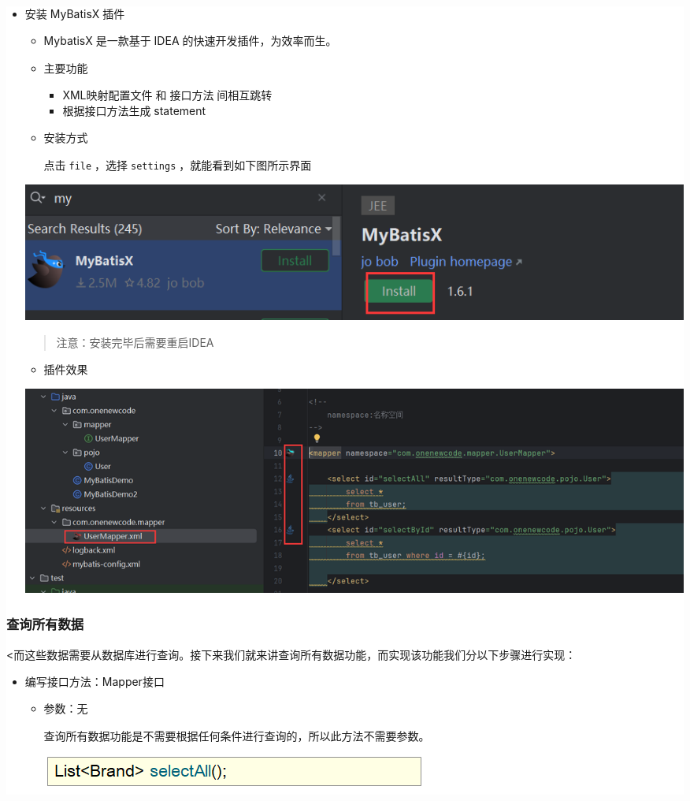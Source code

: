 * 安装 MyBatisX 插件

  * MybatisX 是一款基于 IDEA 的快速开发插件，为效率而生。

  * 主要功能

    * XML映射配置文件 和 接口方法 间相互跳转
    * 根据接口方法生成 statement 

  * 安装方式

    点击 `file` ，选择 `settings` ，就能看到如下图所示界面

  ![Alt text](image-9.png)

    > 注意：安装完毕后需要重启IDEA

  * 插件效果

   ![Alt text](image-10.png)


###  查询所有数据

<而这些数据需要从数据库进行查询。接下来我们就来讲查询所有数据功能，而实现该功能我们分以下步骤进行实现：

* 编写接口方法：Mapper接口

  * 参数：无

    查询所有数据功能是不需要根据任何条件进行查询的，所以此方法不需要参数。

    ![Alt text](image-11.png)
